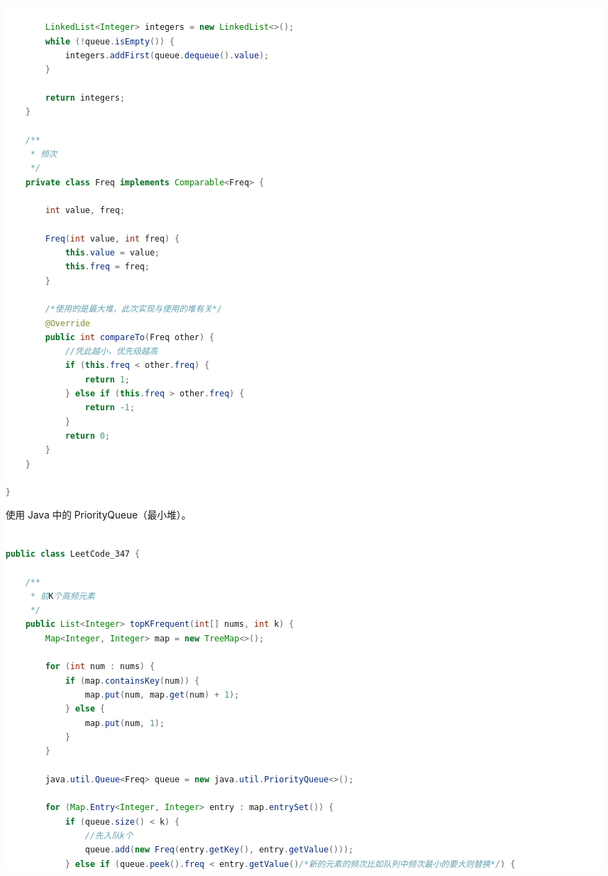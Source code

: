 ```java

        LinkedList<Integer> integers = new LinkedList<>();
        while (!queue.isEmpty()) {
            integers.addFirst(queue.dequeue().value);
        }

        return integers;
    }

    /**
     * 频次
     */
    private class Freq implements Comparable<Freq> {

        int value, freq;

        Freq(int value, int freq) {
            this.value = value;
            this.freq = freq;
        }

        /*使用的是最大堆，此次实现与使用的堆有关*/
        @Override
        public int compareTo(Freq other) {
            //凭此越小，优先级越高
            if (this.freq < other.freq) {
                return 1;
            } else if (this.freq > other.freq) {
                return -1;
            }
            return 0;
        }
    }

}
```

使用 Java 中的 PriorityQueue（最小堆）。

```java

public class LeetCode_347 {

    /**
     * 前K个高频元素
     */
    public List<Integer> topKFrequent(int[] nums, int k) {
        Map<Integer, Integer> map = new TreeMap<>();

        for (int num : nums) {
            if (map.containsKey(num)) {
                map.put(num, map.get(num) + 1);
            } else {
                map.put(num, 1);
            }
        }

        java.util.Queue<Freq> queue = new java.util.PriorityQueue<>();

        for (Map.Entry<Integer, Integer> entry : map.entrySet()) {
            if (queue.size() < k) {
                //先入队k个
                queue.add(new Freq(entry.getKey(), entry.getValue()));
            } else if (queue.peek().freq < entry.getValue()/*新的元素的频次比如队列中频次最小的要大则替换*/) {
```